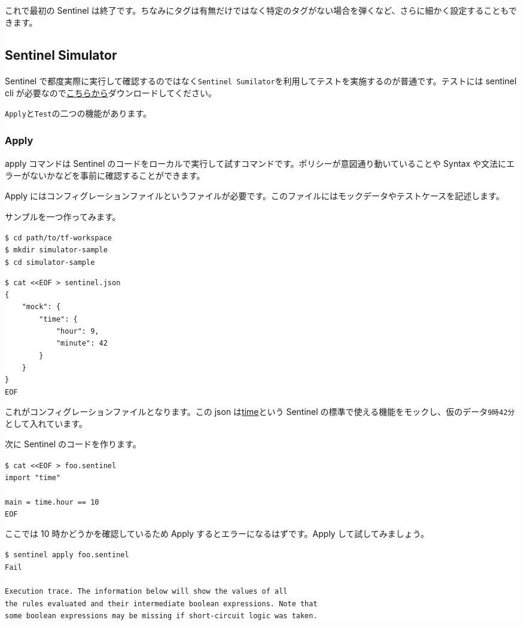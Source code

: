 
これで最初の Sentinel は終了です。ちなみにタグは有無だけではなく特定のタグがない場合を弾くなど、さらに細かく設定することもできます。

## Sentinel Simulator

Sentinel で都度実際に実行して確認するのではなく`Sentinel Sumilator`を利用してテストを実施するのが普通です。テストには sentinel cli が必要なので[こちらから](https://docs.hashicorp.com/sentinel/downloads)ダウンロードしてください。

`Apply`と`Test`の二つの機能があります。

### Apply

apply コマンドは Sentinel のコードをローカルで実行して試すコマンドです。ポリシーが意図通り動いていることや Syntax や文法にエラーがないかなどを事前に確認することができます。

Apply にはコンフィグレーションファイルというファイルが必要です。このファイルにはモックデータやテストケースを記述します。

サンプルを一つ作ってみます。

```shell
$ cd path/to/tf-workspace
$ mkdir simulator-sample
$ cd simulator-sample
```

```shell
$ cat <<EOF > sentinel.json
{
    "mock": {
        "time": {
            "hour": 9,
            "minute": 42
        }
    }
}
EOF
```

これがコンフィグレーションファイルとなります。この json は[time](https://docs.hashicorp.com/sentinel/imports/time)という Sentinel の標準で使える機能をモックし、仮のデータ`9時42分`として入れています。

次に Sentinel のコードを作ります。

```shell
$ cat <<EOF > foo.sentinel
import "time"

main = time.hour == 10
EOF
```

ここでは 10 時かどうかを確認しているため Apply するとエラーになるはずです。Apply して試してみましょう。

```console
$ sentinel apply foo.sentinel
Fail

Execution trace. The information below will show the values of all
the rules evaluated and their intermediate boolean expressions. Note that
some boolean expressions may be missing if short-circuit logic was taken.
```

